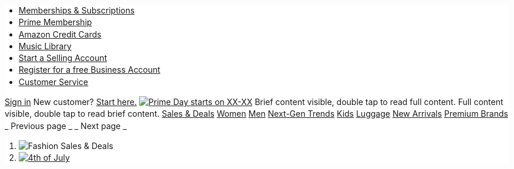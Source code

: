   * [Memberships & Subscriptions](https://www.amazon.com/hz5/yourmembershipsandsubscriptions?ref_=nav_AccountFlyout_digital_subscriptions)
  * [Prime Membership](https://www.amazon.com/gp/subs/primeclub/account/homepage.html?ref_=nav_AccountFlyout_prime)
  * [Amazon Credit Cards](https://www.amazon.com/credit/landing?ref_=nav_AccountFlyout_ya_amazon_cc_landing_ms)
  * [Music Library](https://music.amazon.com?ref=nav_youraccount_cldplyr)
  * [Start a Selling Account](https://www.amazon.com/b/?node=12766669011&ld=AZUSSOA-yaflyout&ref_=nav_AccountFlyout_cs_sell)
  * [Register for a free Business Account](https://www.amazon.com/gp/browse.html?node=11261610011&ref_=nav_AccountFlyout_b2b_reg_bottom)
  * [Customer Service](https://www.amazon.com/hz/contact-us?ref_=nav_AccountFlyout_CS)


[Sign in](https://www.amazon.com/ap/signin?openid.pape.max_auth_age=0&openid.return_to=https%3A%2F%2Fwww.amazon.com%2Famazon-fashion%2Fb%2F%3Fie%3DUTF8%26node%3D7141123011%26ref_%3Dnav_custrec_signin&openid.identity=http%3A%2F%2Fspecs.openid.net%2Fauth%2F2.0%2Fidentifier_select&openid.assoc_handle=usflex&openid.mode=checkid_setup&openid.claimed_id=http%3A%2F%2Fspecs.openid.net%2Fauth%2F2.0%2Fidentifier_select&openid.ns=http%3A%2F%2Fspecs.openid.net%2Fauth%2F2.0)
New customer? [Start here.](https://www.amazon.com/ap/register?openid.pape.max_auth_age=0&openid.return_to=https%3A%2F%2Fwww.amazon.com%2Famazon-fashion%2Fb%2F%3F_encoding%3DUTF8%26ie%3DUTF8%26node%3D7141123011%26ref_%3Dnav_custrec_newcust&openid.identity=http%3A%2F%2Fspecs.openid.net%2Fauth%2F2.0%2Fidentifier_select&openid.assoc_handle=usflex&openid.mode=checkid_setup&openid.claimed_id=http%3A%2F%2Fspecs.openid.net%2Fauth%2F2.0%2Fidentifier_select&openid.ns=http%3A%2F%2Fspecs.openid.net%2Fauth%2F2.0)
[![Prime Day starts on XX-XX](https://m.media-amazon.com/images/G/01/DiscoTec/2025/PD25/XCM/Reciprocal_Banners/updated_CTA/XCM_PD_25_22_1500x50.jpg)](https://www.amazon.com/primeday/?_encoding=UTF8&ref_=cct_cg_PD25LURec_1a1&pf_rd_p=a2dfcb25-93f3-4353-a91b-0f1efd827e26&pf_rd_r=4D2476NZ3TBXM9RMHYFN)
Brief content visible, double tap to read full content.
Full content visible, double tap to read brief content.
[Sales & Deals](https://www.amazon.com/b/ref=AF_l0_dt_nav_1?pf_rd_r=4D2476NZ3TBXM9RMHYFN&pf_rd_p=84617d8c-6a4b-43c1-958e-56b45dc3b6f7&pf_rd_m=A2R2RITDJNW1Q6&pf_rd_s=merchandised-search-3&pf_rd_t=&pf_rd_i=7141123011&node=9538491011)
[Women](https://www.amazon.com/b/ref=AF_l0_dt_nav_2?pf_rd_r=4D2476NZ3TBXM9RMHYFN&pf_rd_p=84617d8c-6a4b-43c1-958e-56b45dc3b6f7&pf_rd_m=A2R2RITDJNW1Q6&pf_rd_s=merchandised-search-3&pf_rd_t=&pf_rd_i=7141123011&node=7147440011)
[Men](https://www.amazon.com/b/ref=AF_l0_dt_nav_3?pf_rd_r=4D2476NZ3TBXM9RMHYFN&pf_rd_p=84617d8c-6a4b-43c1-958e-56b45dc3b6f7&pf_rd_m=A2R2RITDJNW1Q6&pf_rd_s=merchandised-search-3&pf_rd_t=&pf_rd_i=7141123011&node=7147441011)
[Next-Gen Trends](https://www.amazon.com/s/ref=AF_l0_dt_nav_4?pf_rd_r=4D2476NZ3TBXM9RMHYFN&pf_rd_p=84617d8c-6a4b-43c1-958e-56b45dc3b6f7&pf_rd_m=A2R2RITDJNW1Q6&pf_rd_s=merchandised-search-3&pf_rd_t=&pf_rd_i=7141123011&i=fashion&rh=n%3A122046454011%2Cp_85%3A2470955011)
[Kids](https://www.amazon.com/b/ref=AF_l0_dt_nav_5?pf_rd_r=4D2476NZ3TBXM9RMHYFN&pf_rd_p=84617d8c-6a4b-43c1-958e-56b45dc3b6f7&pf_rd_m=A2R2RITDJNW1Q6&pf_rd_s=merchandised-search-3&pf_rd_t=&pf_rd_i=7141123011&ie=UTF8&node=20939775011)
[Luggage](https://www.amazon.com/b/ref=AF_l0_dt_nav_6?pf_rd_r=4D2476NZ3TBXM9RMHYFN&pf_rd_p=84617d8c-6a4b-43c1-958e-56b45dc3b6f7&pf_rd_m=A2R2RITDJNW1Q6&pf_rd_s=merchandised-search-3&pf_rd_t=&pf_rd_i=7141123011&node=9479199011)
[New Arrivals](https://www.amazon.com/b/ref=AF_l0_dt_nav_7?pf_rd_r=4D2476NZ3TBXM9RMHYFN&pf_rd_p=84617d8c-6a4b-43c1-958e-56b45dc3b6f7&pf_rd_m=A2R2RITDJNW1Q6&pf_rd_s=merchandised-search-3&pf_rd_t=&pf_rd_i=7141123011&node=17020138011)
[Premium Brands](https://www.amazon.com/b/ref=AF_l0_dt_nav_8?pf_rd_r=4D2476NZ3TBXM9RMHYFN&pf_rd_p=84617d8c-6a4b-43c1-958e-56b45dc3b6f7&pf_rd_m=A2R2RITDJNW1Q6&pf_rd_s=merchandised-search-3&pf_rd_t=&pf_rd_i=7141123011&ie=UTF8&node=24001920011)
_ Previous page _ _ Next page _
  1. ![Fashion Sales & Deals](https://m.media-amazon.com/images/G/01/DiscoTec/2024/CategoryFlips/2025/Spring_Summer/Fashion/EN/AF_L0/DT/Fashion_Spring_Summer25_2757-DT-3000x1200-EN._SX3000_QL85_.jpg)
  2. [ ![4th of July](https://m.media-amazon.com/images/G/01/DiscoTec/2024/CategoryFlips/2025/Spring_Summer/Summer_Fashion/EN/L0/DT/Fashion_Summer25_6378-DT-3000x1200-EN._SX3000_QL85_.jpg) ](https://www.amazon.com/b/ref=su25_l0_brands_dt_herotater_1?pf_rd_r=4D2476NZ3TBXM9RMHYFN&pf_rd_p=5ca45877-86b0-4240-a93d-67f787efebb4&pf_rd_m=A2R2RITDJNW1Q6&pf_rd_s=merchandised-search-4&pf_rd_t=&pf_rd_i=7141123011&node=206821763011)